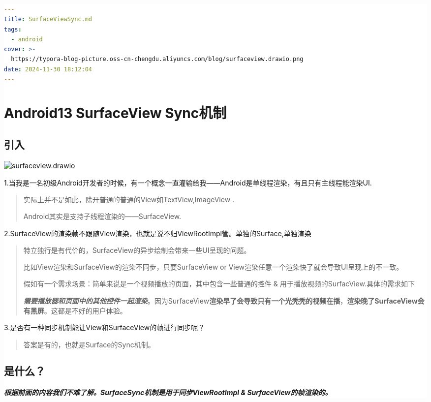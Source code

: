 ```yaml
---
title: SurfaceViewSync.md
tags:
  - android
cover: >-
  https://typora-blog-picture.oss-cn-chengdu.aliyuncs.com/blog/surfaceview.drawio.png
date: 2024-11-30 18:12:04
---
```




# Android13 SurfaceView Sync机制



## 引入





![surfaceview.drawio](https://typora-blog-picture.oss-cn-chengdu.aliyuncs.com/blog/surfaceview.drawio.png)



1.当我是一名初级Android开发者的时候，有一个概念一直灌输给我——Android是单线程渲染，有且只有主线程能渲染UI.

> 实际上并不是如此，除开普通的普通的View如TextView,ImageView .
>
> Android其实是支持子线程渲染的——SurfaceView.

2.SurfaceView的渲染帧不跟随View渲染，也就是说不归ViewRootImpl管。单独的Surface,单独渲染

> 特立独行是有代价的，SurfaceView的异步绘制会带来一些UI呈现的问题。
>
> 比如View渲染和SurfaceView的渲染不同步，只要SurfaceView or View渲染任意一个渲染快了就会导致UI呈现上的不一致。
>
> 
>
> 假如有一个需求场景：简单来说是一个视频播放的页面，其中包含一些普通的控件 & 用于播放视频的SurfacView.具体的需求如下
>
> ***需要播放器和页面中的其他控件一起渲染***。因为SurfaceView**渲染早了会导致只有一个光秃秃的视频在播**，**渲染晚了SurfaceView会有黑屏**。这都是不好的用户体验。

3.是否有一种同步机制能让View和SurfaceView的帧进行同步呢？

> 答案是有的，也就是Surface的Sync机制。







## 是什么？



***根据前面的内容我们不难了解。SurfaceSync机制是用于同步ViewRootImpl & SurfaceView的帧渲染的。***
